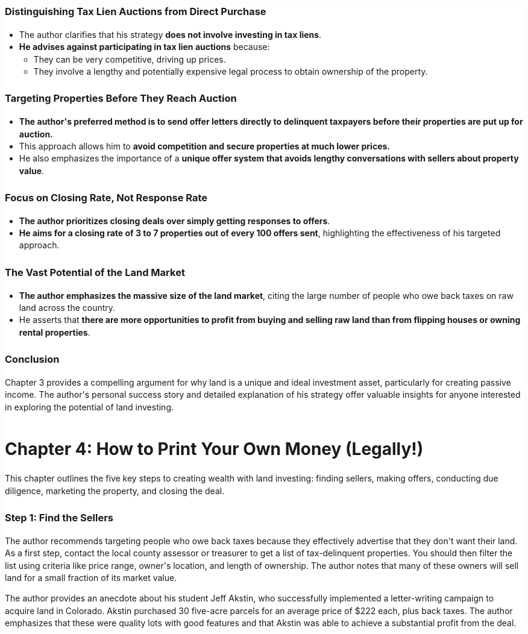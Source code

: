 ### Distinguishing Tax Lien Auctions from Direct Purchase

*   The author clarifies that his strategy **does not involve investing in tax liens**.
*   **He advises against participating in tax lien auctions** because: 
    *   They can be very competitive, driving up prices.
    *   They involve a lengthy and potentially expensive legal process to obtain ownership of the property.

### Targeting Properties Before They Reach Auction

*   **The author's preferred method is to send offer letters directly to delinquent taxpayers before their properties are put up for auction.**
*   This approach allows him to **avoid competition and secure properties at much lower prices.**
*   He also emphasizes the importance of a **unique offer system that avoids lengthy conversations with sellers about property value**.

### Focus on Closing Rate, Not Response Rate

*   **The author prioritizes closing deals over simply getting responses to offers**.
*   **He aims for a closing rate of 3 to 7 properties out of every 100 offers sent**, highlighting the effectiveness of his targeted approach.

### The Vast Potential of the Land Market

*   **The author emphasizes the massive size of the land market**, citing the large number of people who owe back taxes on raw land across the country.
*   He asserts that **there are more opportunities to profit from buying and selling raw land than from flipping houses or owning rental properties**.

### Conclusion

Chapter 3 provides a compelling argument for why land is a unique and ideal investment asset, particularly for creating passive income. The author's personal success story and detailed explanation of his strategy offer valuable insights for anyone interested in exploring the potential of land investing.

# Chapter 4: How to Print Your Own Money (Legally!)

This chapter outlines the five key steps to creating wealth with land investing: finding sellers, making offers, conducting due diligence, marketing the property, and closing the deal.

### Step 1: Find the Sellers

The author recommends targeting people who owe back taxes because they effectively advertise that they don't want their land. As a first step, contact the local county assessor or treasurer to get a list of tax-delinquent properties. You should then filter the list using criteria like price range, owner's location, and length of ownership. The author notes that many of these owners will sell land for a small fraction of its market value. 

The author provides an anecdote about his student Jeff Akstin, who successfully implemented a letter-writing campaign to acquire land in Colorado. Akstin purchased 30 five-acre parcels for an average price of $222 each, plus back taxes. The author emphasizes that these were quality lots with good features and that Akstin was able to achieve a substantial profit from the deal.
